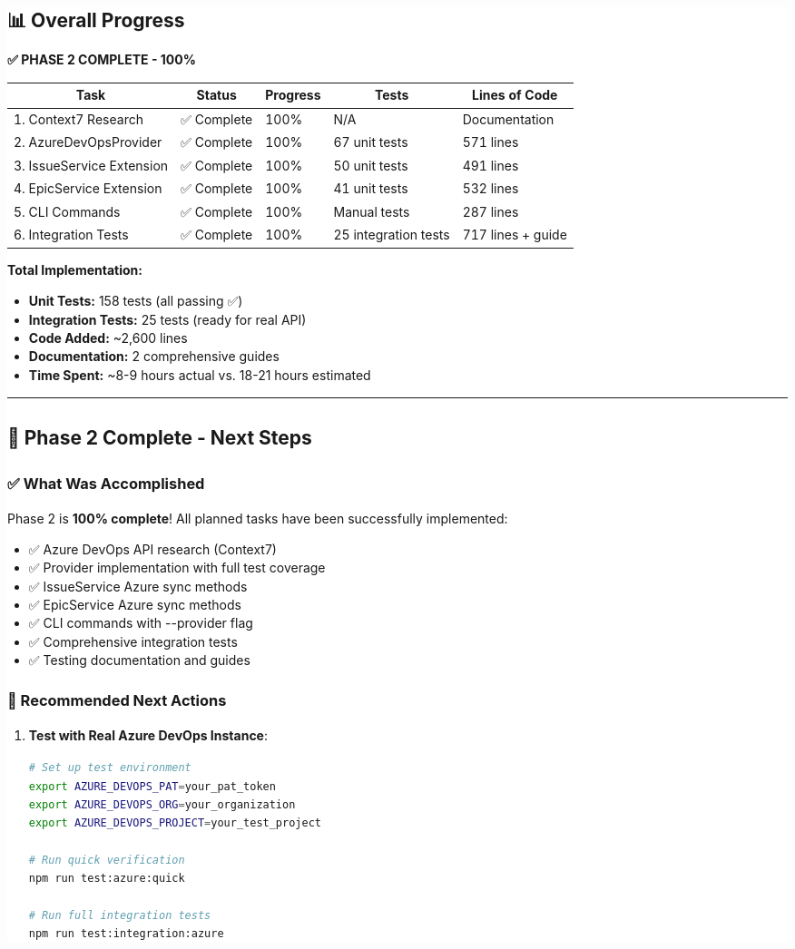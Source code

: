 
## 📊 Overall Progress

**✅ PHASE 2 COMPLETE - 100%**

| Task | Status | Progress | Tests | Lines of Code |
|------|--------|----------|-------|---------------|
| 1. Context7 Research | ✅ Complete | 100% | N/A | Documentation |
| 2. AzureDevOpsProvider | ✅ Complete | 100% | 67 unit tests | 571 lines |
| 3. IssueService Extension | ✅ Complete | 100% | 50 unit tests | 491 lines |
| 4. EpicService Extension | ✅ Complete | 100% | 41 unit tests | 532 lines |
| 5. CLI Commands | ✅ Complete | 100% | Manual tests | 287 lines |
| 6. Integration Tests | ✅ Complete | 100% | 25 integration tests | 717 lines + guide |

**Total Implementation:**
- **Unit Tests:** 158 tests (all passing ✅)
- **Integration Tests:** 25 tests (ready for real API)
- **Code Added:** ~2,600 lines
- **Documentation:** 2 comprehensive guides
- **Time Spent:** ~8-9 hours actual vs. 18-21 hours estimated

---

## 🎯 Phase 2 Complete - Next Steps

### ✅ What Was Accomplished

Phase 2 is **100% complete**! All planned tasks have been successfully implemented:
- ✅ Azure DevOps API research (Context7)
- ✅ Provider implementation with full test coverage
- ✅ IssueService Azure sync methods
- ✅ EpicService Azure sync methods
- ✅ CLI commands with --provider flag
- ✅ Comprehensive integration tests
- ✅ Testing documentation and guides

### 🚀 Recommended Next Actions

1. **Test with Real Azure DevOps Instance**:
   ```bash
   # Set up test environment
   export AZURE_DEVOPS_PAT=your_pat_token
   export AZURE_DEVOPS_ORG=your_organization
   export AZURE_DEVOPS_PROJECT=your_test_project

   # Run quick verification
   npm run test:azure:quick

   # Run full integration tests
   npm run test:integration:azure
   ```
